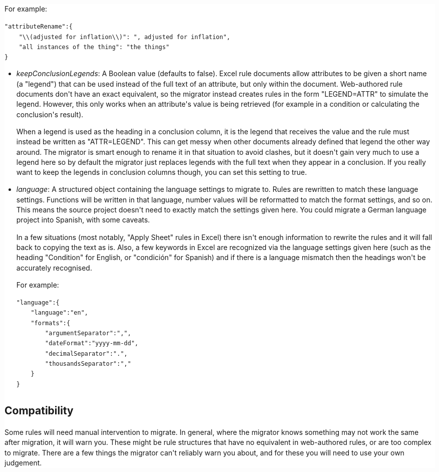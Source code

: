   For example:

  ```
  "attributeRename":{
      "\\(adjusted for inflation\\)": ", adjusted for inflation",
      "all instances of the thing": "the things"
  }
  ```

- *keepConclusionLegends*: A Boolean value (defaults to false).  Excel rule documents allow
  attributes to be given a short name (a "legend") that can be used instead of the full text of
  an attribute, but only within the document.  Web-authored rule documents don't have an exact
  equivalent, so the migrator instead creates rules in the form "LEGEND=ATTR" to simulate the
  legend.  However, this only works when an attribute's value is being retrieved (for example in
  a condition or calculating the conclusion's result).

  When a legend is used as the heading in a conclusion column, it is the legend that receives
  the value and the rule must instead be written as "ATTR=LEGEND". This can get messy when other
  documents already defined that legend the other way around.  The migrator is smart enough to
  rename it in that situation to avoid clashes, but it doesn't gain very much to use a legend
  here so by default the migrator just replaces legends with the full text when they appear in a
  conclusion.  If you really want to keep the legends in conclusion columns though, you can set
  this setting to true.

- *language*: A structured object containing the language settings to migrate to.  Rules are
  rewritten to match these language settings.  Functions will be written in that language, number
  values will be reformatted to match the format settings, and so on. This means the source
  project doesn't need to exactly match the settings given here.  You could migrate a German
  language project into Spanish, with some caveats.

  In a few situations (most notably, "Apply Sheet" rules in Excel) there isn't enough
  information to rewrite the rules and it will fall back to copying the text as is.  Also, a few
  keywords in Excel are recognized via the language settings given here (such as the heading
  "Condition" for English, or "condición" for Spanish) and if there is a language mismatch then
  the headings won't be accurately recognised.

  For example:
  ```
  "language":{
      "language":"en",
      "formats":{
          "argumentSeparator":",",
          "dateFormat":"yyyy-mm-dd",
          "decimalSeparator":".",
          "thousandsSeparator":","
      }
  }
  ```

## Compatibility

Some rules will need manual intervention to migrate.  In general, where the migrator knows
something may not work the same after migration, it will warn you.  These might be rule structures
that have no equivalent in web-authored rules, or are too complex to migrate.  There are a few
things the migrator can't reliably warn you about, and for these you will need to use your own
judgement.

